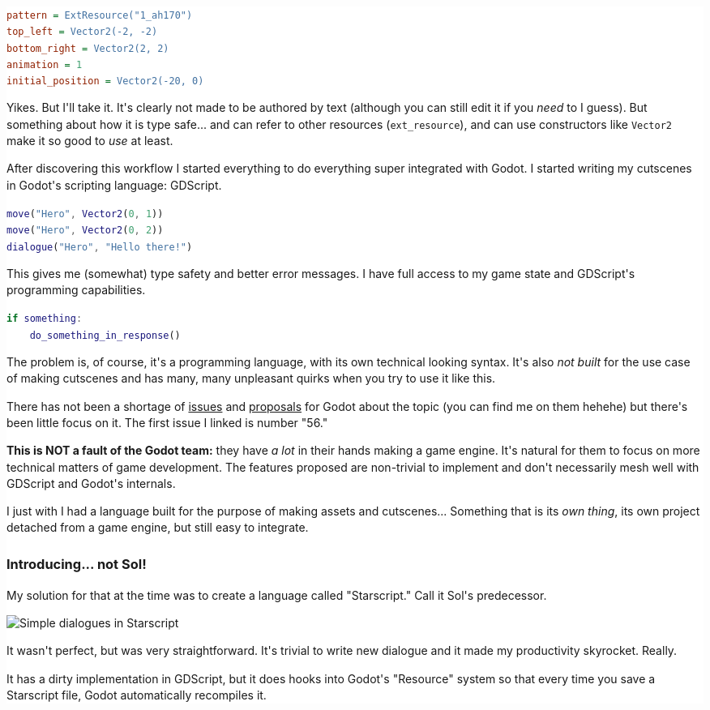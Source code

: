 ```ini
pattern = ExtResource("1_ah170")
top_left = Vector2(-2, -2)
bottom_right = Vector2(2, 2)
animation = 1
initial_position = Vector2(-20, 0)
```

Yikes. But I'll take it. It's clearly not made to be authored by text (although you can still edit it if you _need_ to I guess). But something about how it is type safe... and can refer to other resources (`ext_resource`), and can use constructors like `Vector2` make it so good to _use_ at least.

After discovering this workflow I started everything to do everything super integrated with Godot. I started writing my cutscenes in Godot's scripting language: GDScript.

```gd
move("Hero", Vector2(0, 1))
move("Hero", Vector2(0, 2))
dialogue("Hero", "Hello there!")
```

This gives me (somewhat) type safety and better error messages. I have full access to my game state and GDScript's programming capabilities.

```gd
if something:
    do_something_in_response()
```

The problem is, of course, it's a programming language, with its own technical looking syntax. It's also _not built_ for the use case of making cutscenes and has many, many unpleasant quirks when you try to use it like this.

There has not been a shortage of [issues](https://github.com/godotengine/godot-proposals/issues/56) and [proposals](https://github.com/godotengine/godot-proposals/issues/6307) for Godot about the topic (you can find me on them hehehe) but there's been little focus on it. The first issue I linked is number "56."

**This is NOT a fault of the Godot team:** they have _a lot_ in their hands making a game engine. It's natural for them to focus on more technical matters of game development. The features proposed are non-trivial to implement and don't necessarily mesh well with GDScript and Godot's internals.

I just with I had a language built for the purpose of making assets and cutscenes... Something that is its _own thing_, its own project detached from a game engine, but still easy to integrate.

### Introducing... not Sol!

My solution for that at the time was to create a language called "Starscript." Call it Sol's predecessor.

![Simple dialogues in Starscript](../../public/images/starscript-2.webp)

It wasn't perfect, but was very straightforward. It's trivial to write new dialogue and it made my productivity skyrocket. Really.

It has a dirty implementation in GDScript, but it does hooks into Godot's "Resource" system so that every time you save a Starscript file, Godot automatically recompiles it.
